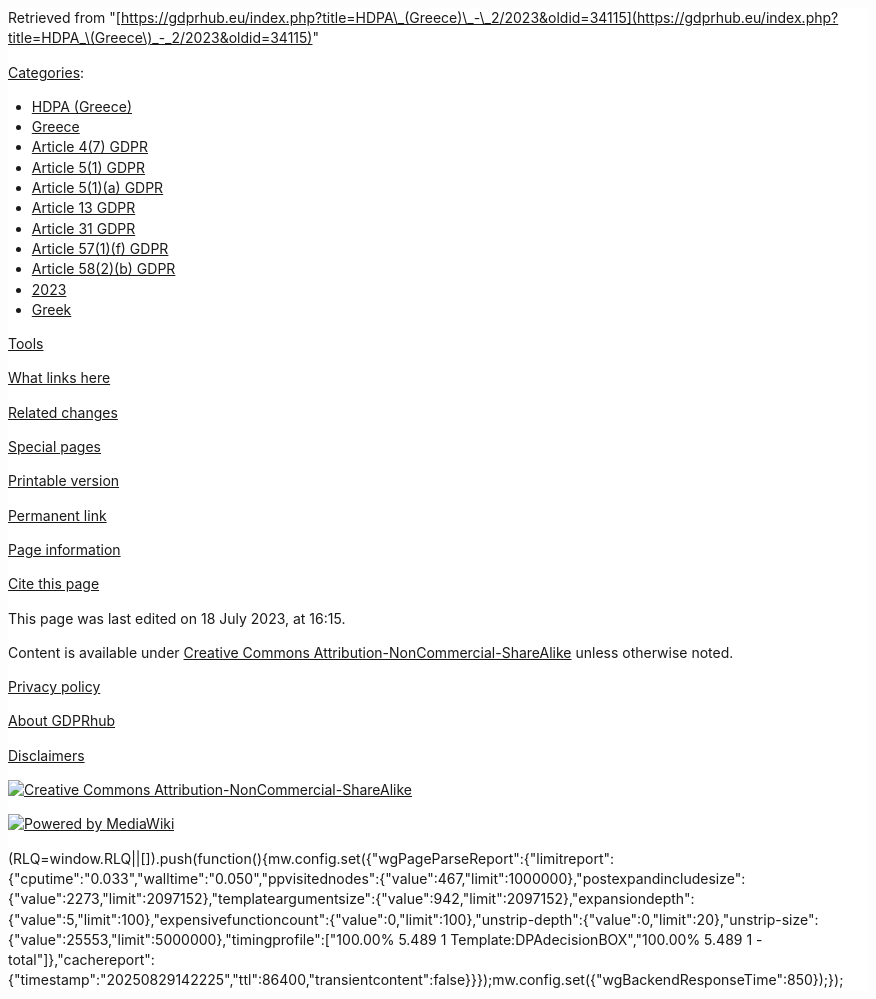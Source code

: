 Retrieved from "[https://gdprhub.eu/index.php?title=HDPA\_(Greece)\_-\_2/2023&oldid=34115](https://gdprhub.eu/index.php?title=HDPA_\(Greece\)_-_2/2023&oldid=34115)"

[Categories](/index.php?title=Special:Categories "Special:Categories"):

*   [HDPA (Greece)](/index.php?title=Category:HDPA_\(Greece\) "Category:HDPA (Greece)")
*   [Greece](/index.php?title=Category:Greece "Category:Greece")
*   [Article 4(7) GDPR](/index.php?title=Category:Article_4\(7\)_GDPR "Category:Article 4(7) GDPR")
*   [Article 5(1) GDPR](/index.php?title=Category:Article_5\(1\)_GDPR "Category:Article 5(1) GDPR")
*   [Article 5(1)(a) GDPR](/index.php?title=Category:Article_5\(1\)\(a\)_GDPR "Category:Article 5(1)(a) GDPR")
*   [Article 13 GDPR](/index.php?title=Category:Article_13_GDPR "Category:Article 13 GDPR")
*   [Article 31 GDPR](/index.php?title=Category:Article_31_GDPR "Category:Article 31 GDPR")
*   [Article 57(1)(f) GDPR](/index.php?title=Category:Article_57\(1\)\(f\)_GDPR "Category:Article 57(1)(f) GDPR")
*   [Article 58(2)(b) GDPR](/index.php?title=Category:Article_58\(2\)\(b\)_GDPR "Category:Article 58(2)(b) GDPR")
*   [2023](/index.php?title=Category:2023 "Category:2023")
*   [Greek](/index.php?title=Category:Greek "Category:Greek")

[Tools](#)

[What links here](/index.php?title=Special:WhatLinksHere/HDPA_\(Greece\)_-_2/2023 "A list of all wiki pages that link here [j]")

[Related changes](/index.php?title=Special:RecentChangesLinked/HDPA_\(Greece\)_-_2/2023 "Recent changes in pages linked from this page [k]")

[Special pages](/index.php?title=Special:SpecialPages "A list of all special pages [q]")

[Printable version](javascript:print\(\); "Printable version of this page [p]")

[Permanent link](/index.php?title=HDPA_\(Greece\)_-_2/2023&oldid=34115 "Permanent link to this revision of this page")

[Page information](/index.php?title=HDPA_\(Greece\)_-_2/2023&action=info "More information about this page")

[Cite this page](/index.php?title=Special:CiteThisPage&page=HDPA_%28Greece%29_-_2%2F2023&id=34115&wpFormIdentifier=titleform "Information on how to cite this page")

This page was last edited on 18 July 2023, at 16:15.

Content is available under [Creative Commons Attribution-NonCommercial-ShareAlike](https://creativecommons.org/licenses/by-nc-sa/4.0/) unless otherwise noted.

[Privacy policy](/index.php?title=GDPRhub:Privacy_policy)

[About GDPRhub](/index.php?title=GDPRhub:About)

[Disclaimers](/index.php?title=GDPRhub:General_disclaimer)

[![Creative Commons Attribution-NonCommercial-ShareAlike](/resources/assets/licenses/cc-by-nc-sa.png)](https://creativecommons.org/licenses/by-nc-sa/4.0/)

[![Powered by MediaWiki](/resources/assets/poweredby_mediawiki_88x31.png)](https://www.mediawiki.org/)

(RLQ=window.RLQ||\[\]).push(function(){mw.config.set({"wgPageParseReport":{"limitreport":{"cputime":"0.033","walltime":"0.050","ppvisitednodes":{"value":467,"limit":1000000},"postexpandincludesize":{"value":2273,"limit":2097152},"templateargumentsize":{"value":942,"limit":2097152},"expansiondepth":{"value":5,"limit":100},"expensivefunctioncount":{"value":0,"limit":100},"unstrip-depth":{"value":0,"limit":20},"unstrip-size":{"value":25553,"limit":5000000},"timingprofile":\["100.00% 5.489 1 Template:DPAdecisionBOX","100.00% 5.489 1 -total"\]},"cachereport":{"timestamp":"20250829142225","ttl":86400,"transientcontent":false}}});mw.config.set({"wgBackendResponseTime":850});});